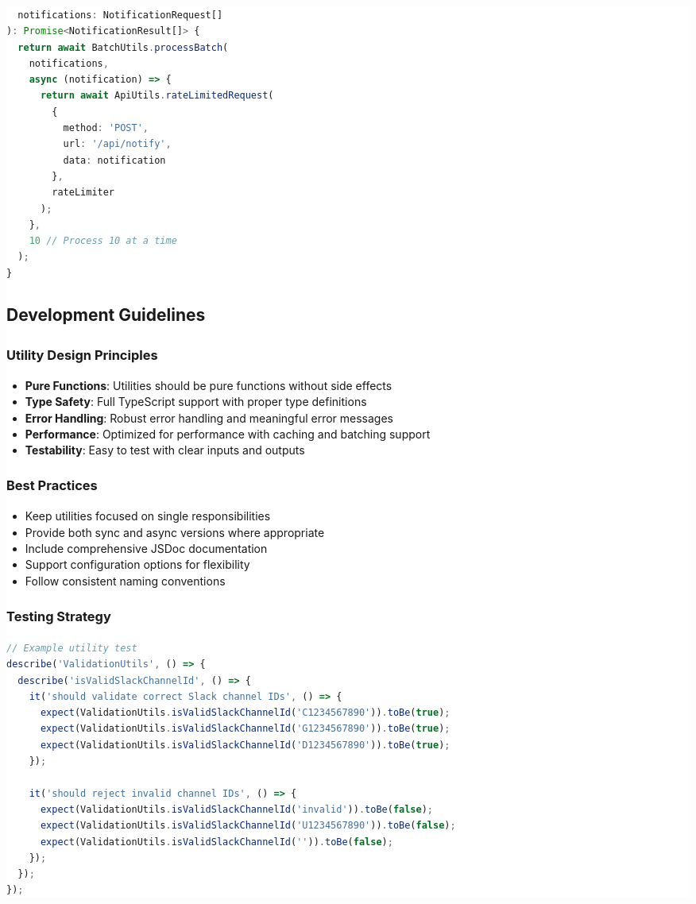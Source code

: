 ```typescript
  notifications: NotificationRequest[]
): Promise<NotificationResult[]> {
  return await BatchUtils.processBatch(
    notifications,
    async (notification) => {
      return await ApiUtils.rateLimitedRequest(
        {
          method: 'POST',
          url: '/api/notify',
          data: notification
        },
        rateLimiter
      );
    },
    10 // Process 10 at a time
  );
}
```

## Development Guidelines

### Utility Design Principles
- **Pure Functions**: Utilities should be pure functions without side effects
- **Type Safety**: Full TypeScript support with proper type definitions
- **Error Handling**: Robust error handling and meaningful error messages
- **Performance**: Optimized for performance with caching and batching support
- **Testability**: Easy to test with clear inputs and outputs

### Best Practices
- Keep utilities focused on single responsibilities
- Provide both sync and async versions where appropriate
- Include comprehensive JSDoc documentation
- Support configuration options for flexibility
- Follow consistent naming conventions

### Testing Strategy
```typescript
// Example utility test
describe('ValidationUtils', () => {
  describe('isValidSlackChannelId', () => {
    it('should validate correct Slack channel IDs', () => {
      expect(ValidationUtils.isValidSlackChannelId('C1234567890')).toBe(true);
      expect(ValidationUtils.isValidSlackChannelId('G1234567890')).toBe(true);
      expect(ValidationUtils.isValidSlackChannelId('D1234567890')).toBe(true);
    });
    
    it('should reject invalid channel IDs', () => {
      expect(ValidationUtils.isValidSlackChannelId('invalid')).toBe(false);
      expect(ValidationUtils.isValidSlackChannelId('U1234567890')).toBe(false);
      expect(ValidationUtils.isValidSlackChannelId('')).toBe(false);
    });
  });
});
```

